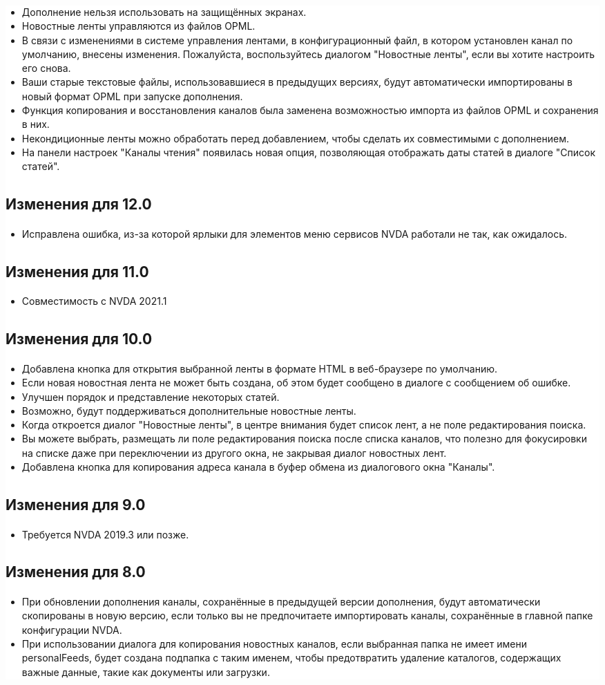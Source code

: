 * Дополнение нельзя использовать на защищённых экранах.
* Новостные ленты управляются из файлов OPML.
* В связи с изменениями в системе управления лентами, в конфигурационный
  файл, в котором установлен канал по умолчанию, внесены
  изменения. Пожалуйста, воспользуйтесь диалогом "Новостные ленты", если вы
  хотите настроить его снова.
* Ваши старые текстовые файлы, использовавшиеся в предыдущих версиях, будут
  автоматически импортированы в новый формат OPML при запуске дополнения.
* Функция копирования и восстановления каналов была заменена возможностью
  импорта из файлов OPML и сохранения в них.
* Некондиционные ленты можно обработать перед добавлением, чтобы сделать их
  совместимыми с дополнением.
* На панели настроек "Каналы чтения" появилась новая опция, позволяющая
  отображать даты статей в диалоге "Список статей".

## Изменения для 12.0

* Исправлена ошибка, из-за которой ярлыки для элементов меню сервисов NVDA
  работали не так, как ожидалось.

## Изменения для 11.0

* Совместимость с NVDA 2021.1

## Изменения для 10.0 ##

* Добавлена кнопка для открытия выбранной ленты в формате HTML в
  веб-браузере по умолчанию.
* Если новая новостная лента не может быть создана, об этом будет сообщено в
  диалоге с сообщением об ошибке.
* Улучшен порядок и представление некоторых статей.
* Возможно, будут поддерживаться дополнительные новостные ленты.
* Когда откроется диалог "Новостные ленты", в центре внимания будет список
  лент, а не поле редактирования поиска.
* Вы можете выбрать, размещать ли поле редактирования поиска после списка
  каналов, что полезно для фокусировки на списке даже при переключении из
  другого окна, не закрывая диалог новостных лент.
* Добавлена кнопка для копирования адреса канала в буфер обмена из
  диалогового окна "Каналы".

## Изменения для 9.0 ##

* Требуется NVDA 2019.3 или позже.

## Изменения для 8.0 ##

* При обновлении дополнения каналы, сохранённые в предыдущей версии
  дополнения, будут автоматически скопированы в новую версию, если только вы
  не предпочитаете импортировать каналы, сохранённые в главной папке
  конфигурации NVDA.
* При использовании диалога для копирования новостных каналов, если
  выбранная папка не имеет имени personalFeeds, будет создана подпапка с
  таким именем, чтобы предотвратить удаление каталогов, содержащих важные
  данные, такие как документы или загрузки.
